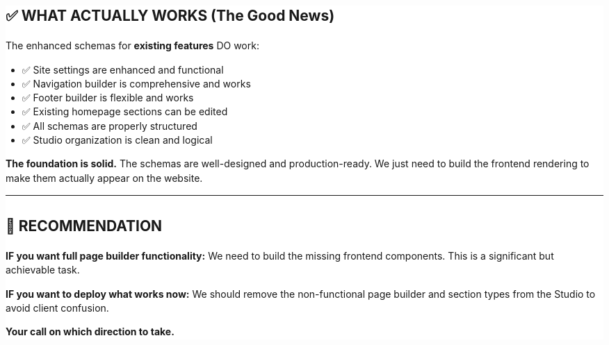 ## ✅ WHAT ACTUALLY WORKS (The Good News)

The enhanced schemas for **existing features** DO work:
- ✅ Site settings are enhanced and functional
- ✅ Navigation builder is comprehensive and works
- ✅ Footer builder is flexible and works
- ✅ Existing homepage sections can be edited
- ✅ All schemas are properly structured
- ✅ Studio organization is clean and logical

**The foundation is solid.** The schemas are well-designed and production-ready. We just need to build the frontend rendering to make them actually appear on the website.

---

## 🚀 RECOMMENDATION

**IF you want full page builder functionality:**
We need to build the missing frontend components. This is a significant but achievable task.

**IF you want to deploy what works now:**
We should remove the non-functional page builder and section types from the Studio to avoid client confusion.

**Your call on which direction to take.**
